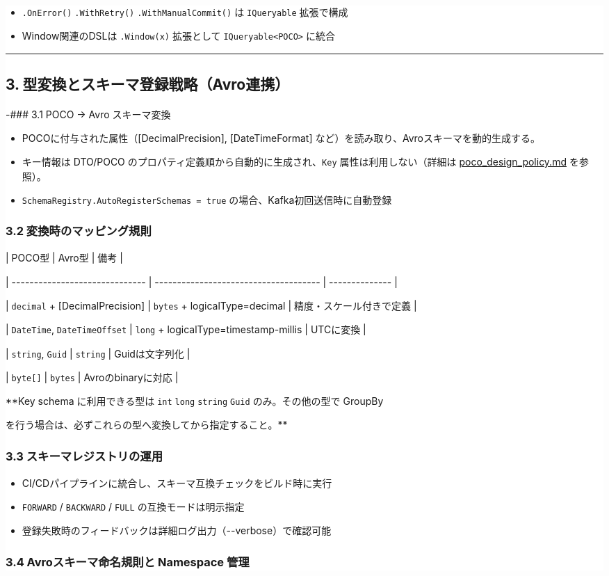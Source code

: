 

- `.OnError()` `.WithRetry()` `.WithManualCommit()` は `IQueryable` 拡張で構成

- Window関連のDSLは `.Window(x)` 拡張として `IQueryable<POCO>` に統合



---



## 3. 型変換とスキーマ登録戦略（Avro連携）



-### 3.1 POCO → Avro スキーマ変換



- POCOに付与された属性（[DecimalPrecision], [DateTimeFormat] など）を読み取り、Avroスキーマを動的生成する。

- キー情報は DTO/POCO のプロパティ定義順から自動的に生成され、`Key` 属性は利用しない（詳細は [poco_design_policy.md](./poco_design_policy.md) を参照）。

- `SchemaRegistry.AutoRegisterSchemas = true` の場合、Kafka初回送信時に自動登録


### 3.2 変換時のマッピング規則



| POCO型                          | Avro型                                 | 備考             |

| ------------------------------ | ------------------------------------- | -------------- |

| `decimal` + [DecimalPrecision] | `bytes` + logicalType=decimal         | 精度・スケール付きで定義   |

| `DateTime`, `DateTimeOffset`   | `long` + logicalType=timestamp-millis | UTCに変換         |

| `string`, `Guid`               | `string`                              | Guidは文字列化      |

| `byte[]`                       | `bytes`                               | Avroのbinaryに対応 |



**Key schema に利用できる型は `int` `long` `string` `Guid` のみ。その他の型で GroupBy

を行う場合は、必ずこれらの型へ変換してから指定すること。**


### 3.3 スキーマレジストリの運用



- CI/CDパイプラインに統合し、スキーマ互換チェックをビルド時に実行

- `FORWARD` / `BACKWARD` / `FULL` の互換モードは明示指定

- 登録失敗時のフィードバックは詳細ログ出力（--verbose）で確認可能


### 3.4 Avroスキーマ命名規則と Namespace 管理
